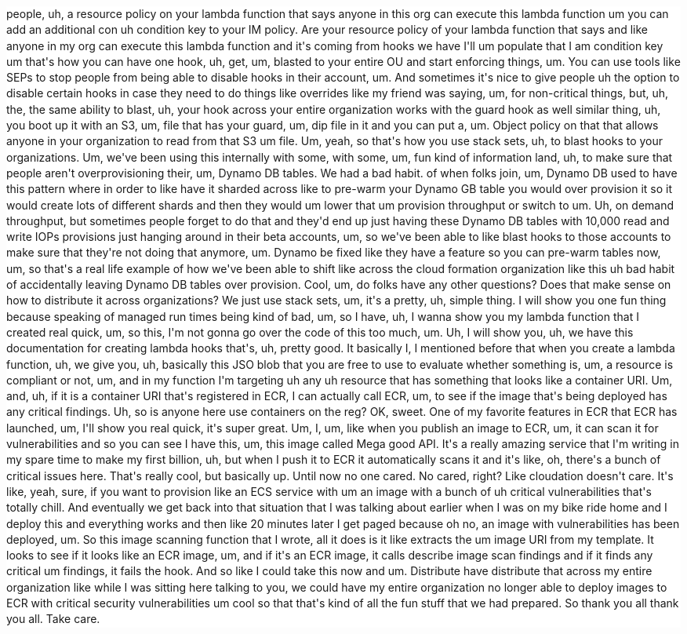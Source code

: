 people, uh, a resource policy on your lambda function that says anyone in this org can execute this lambda function um you can add an additional con uh condition key to your IM policy. Are your resource policy of your lambda function that says and like anyone in my org can execute this lambda function and it's coming from hooks we have I'll um populate that I am condition key um that's how you can have one hook, uh, get, um, blasted to your entire OU and start enforcing things, um. You can use tools like SEPs to stop people from being able to disable hooks in their account, um. And sometimes it's nice to give people uh the option to disable certain hooks in case they need to do things like overrides like my friend was saying, um, for non-critical things, but, uh, the, the same ability to blast, uh, your hook across your entire organization works with the guard hook as well similar thing, uh, you boot up it with an S3, um, file that has your guard, um, dip file in it and you can put a, um. Object policy on that that allows anyone in your organization to read from that S3 um file. Um, yeah, so that's how you use stack sets, uh, to blast hooks to your organizations. Um, we've been using this internally with some, with some, um, fun kind of information land, uh, to make sure that people aren't overprovisioning their, um, Dynamo DB tables. We had a bad habit. of when folks join, um, Dynamo DB used to have this pattern where in order to like have it sharded across like to pre-warm your Dynamo GB table you would over provision it so it would create lots of different shards and then they would um lower that um provision throughput or switch to um. Uh, on demand throughput, but sometimes people forget to do that and they'd end up just having these Dynamo DB tables with 10,000 read and write IOPs provisions just hanging around in their beta accounts, um, so we've been able to like blast hooks to those accounts to make sure that they're not doing that anymore, um. Dynamo be fixed like they have a feature so you can pre-warm tables now, um, so that's a real life example of how we've been able to shift like across the cloud formation organization like this uh bad habit of accidentally leaving Dynamo DB tables over provision. Cool, um, do folks have any other questions? Does that make sense on how to distribute it across organizations? We just use stack sets, um, it's a pretty, uh, simple thing. I will show you one fun thing because speaking of managed run times being kind of bad, um, so I have, uh, I wanna show you my lambda function that I created real quick, um, so this, I'm not gonna go over the code of this too much, um. Uh, I will show you, uh, we have this documentation for creating lambda hooks that's, uh, pretty good. It basically I, I mentioned before that when you create a lambda function, uh, we give you, uh, basically this JSO blob that you are free to use to evaluate whether something is, um, a resource is compliant or not, um, and in my function I'm targeting uh any uh resource that has something that looks like a container URI. Um, and, uh, if it is a container URI that's registered in ECR, I can actually call ECR, um, to see if the image that's being deployed has any critical findings. Uh, so is anyone here use containers on the reg? OK, sweet. One of my favorite features in ECR that ECR has launched, um, I'll show you real quick, it's super great. Um, I, um, like when you publish an image to ECR, um, it can scan it for vulnerabilities and so you can see I have this, um, this image called Mega good API. It's a really amazing service that I'm writing in my spare time to make my first billion, uh, but when I push it to ECR it automatically scans it and it's like, oh, there's a bunch of critical issues here. That's really cool, but basically up. Until now no one cared. No cared, right? Like cloudation doesn't care. It's like, yeah, sure, if you want to provision like an ECS service with um an image with a bunch of uh critical vulnerabilities that's totally chill. And eventually we get back into that situation that I was talking about earlier when I was on my bike ride home and I deploy this and everything works and then like 20 minutes later I get paged because oh no, an image with vulnerabilities has been deployed, um. So this image scanning function that I wrote, all it does is it like extracts the um image URI from my template. It looks to see if it looks like an ECR image, um, and if it's an ECR image, it calls describe image scan findings and if it finds any critical um findings, it fails the hook. And so like I could take this now and um. Distribute have distribute that across my entire organization like while I was sitting here talking to you, we could have my entire organization no longer able to deploy images to ECR with critical security vulnerabilities um cool so that that's kind of all the fun stuff that we had prepared. So thank you all thank you all. Take care.
